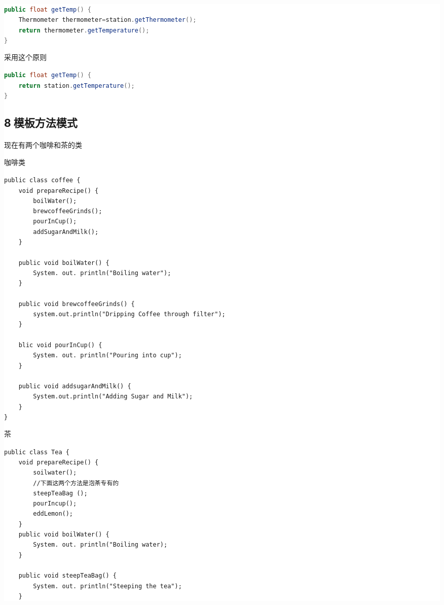 ```java
public float getTemp() {
	Thermometer thermometer=station.getThermometer();
	return thermometer.getTemperature();
}
```

采用这个原则

```java
public float getTemp() {
	return station.getTemperature();
}
```

## 8 模板方法模式

现在有两个咖啡和茶的类

咖啡类

```
public class coffee {
	void prepareRecipe() {
		boilWater();
		brewcoffeeGrinds();
		pourInCup();
		addSugarAndMilk();
	}
	
	public void boilWater() {
		System. out. println("Boiling water");
	}

	public void brewcoffeeGrinds() {
		system.out.println("Dripping Coffee through filter");
	}

	blic void pourInCup() {
		System. out. println("Pouring into cup");
	}

	public void addsugarAndMilk() {
		System.out.println("Adding Sugar and Milk");
	}
}
```

茶

```
public class Tea {
	void prepareRecipe() {
		soilwater();
		//下面这两个方法是泡茶专有的
		steepTeaBag ();
		pourIncup();
		eddLemon();
	}
	public void boilWater() {
		System. out. println("Boiling water);
	}
	
	public void steepTeaBag() {
		System. out. println("Steeping the tea");
	}

```